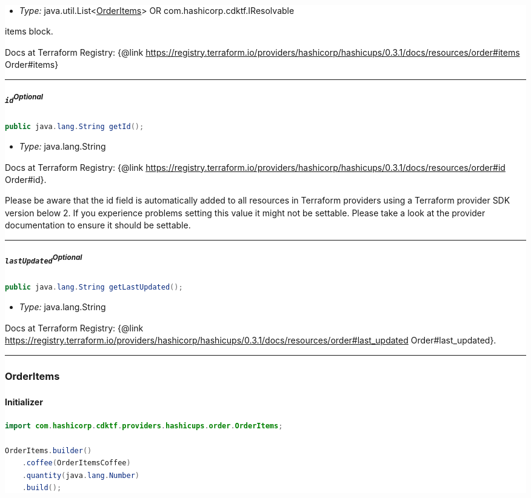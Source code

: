 - *Type:* java.util.List<<a href="#@cdktf/provider-hashicups.order.OrderItems">OrderItems</a>> OR com.hashicorp.cdktf.IResolvable

items block.

Docs at Terraform Registry: {@link https://registry.terraform.io/providers/hashicorp/hashicups/0.3.1/docs/resources/order#items Order#items}

---

##### `id`<sup>Optional</sup> <a name="id" id="@cdktf/provider-hashicups.order.OrderConfig.property.id"></a>

```java
public java.lang.String getId();
```

- *Type:* java.lang.String

Docs at Terraform Registry: {@link https://registry.terraform.io/providers/hashicorp/hashicups/0.3.1/docs/resources/order#id Order#id}.

Please be aware that the id field is automatically added to all resources in Terraform providers using a Terraform provider SDK version below 2.
If you experience problems setting this value it might not be settable. Please take a look at the provider documentation to ensure it should be settable.

---

##### `lastUpdated`<sup>Optional</sup> <a name="lastUpdated" id="@cdktf/provider-hashicups.order.OrderConfig.property.lastUpdated"></a>

```java
public java.lang.String getLastUpdated();
```

- *Type:* java.lang.String

Docs at Terraform Registry: {@link https://registry.terraform.io/providers/hashicorp/hashicups/0.3.1/docs/resources/order#last_updated Order#last_updated}.

---

### OrderItems <a name="OrderItems" id="@cdktf/provider-hashicups.order.OrderItems"></a>

#### Initializer <a name="Initializer" id="@cdktf/provider-hashicups.order.OrderItems.Initializer"></a>

```java
import com.hashicorp.cdktf.providers.hashicups.order.OrderItems;

OrderItems.builder()
    .coffee(OrderItemsCoffee)
    .quantity(java.lang.Number)
    .build();
```
